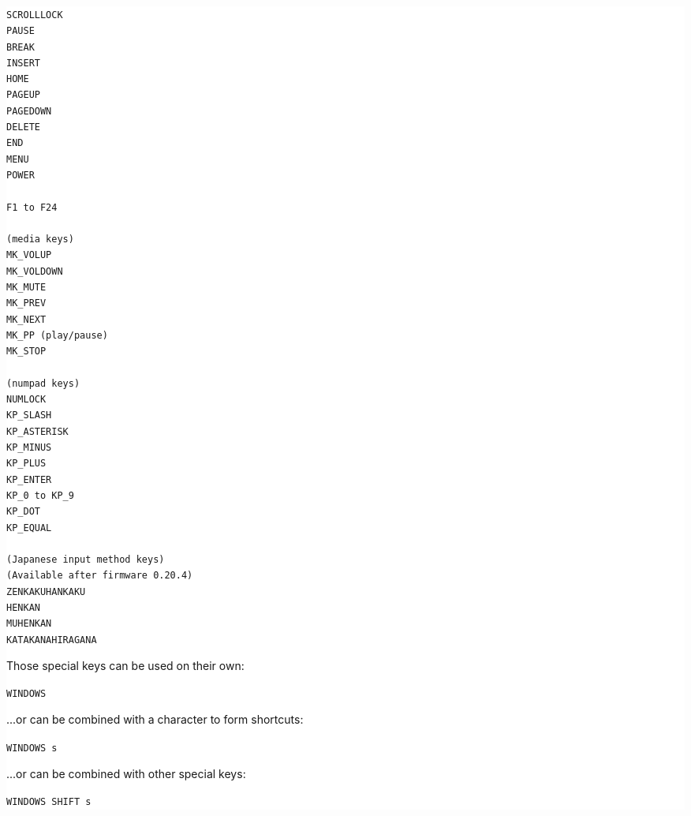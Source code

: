 ```
SCROLLLOCK
PAUSE
BREAK
INSERT
HOME
PAGEUP
PAGEDOWN
DELETE
END
MENU
POWER

F1 to F24

(media keys)
MK_VOLUP
MK_VOLDOWN
MK_MUTE
MK_PREV
MK_NEXT
MK_PP (play/pause)
MK_STOP

(numpad keys)
NUMLOCK
KP_SLASH
KP_ASTERISK
KP_MINUS
KP_PLUS
KP_ENTER
KP_0 to KP_9
KP_DOT
KP_EQUAL

(Japanese input method keys)
(Available after firmware 0.20.4)
ZENKAKUHANKAKU
HENKAN
MUHENKAN
KATAKANAHIRAGANA
```

Those special keys can be used on their own:

`WINDOWS`

...or can be combined with a character to form shortcuts:

`WINDOWS s`

...or can be combined with other special keys:

`WINDOWS SHIFT s`
